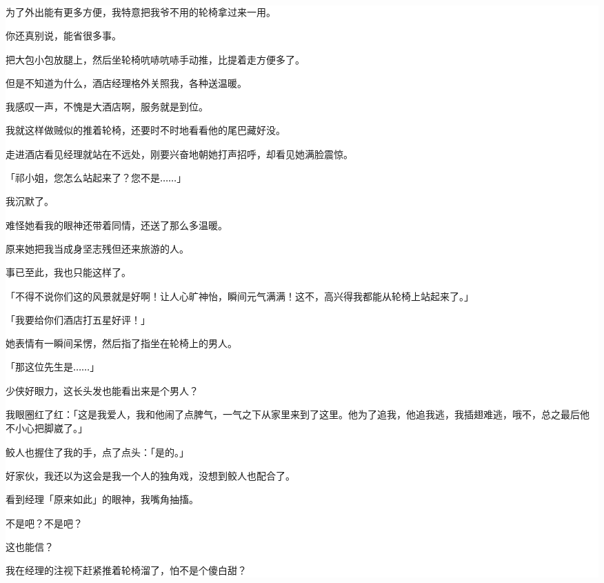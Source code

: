 
为了外出能有更多方便，我特意把我爷不用的轮椅拿过来一用。


你还真别说，能省很多事。


把大包小包放腿上，然后坐轮椅吭哧吭哧手动推，比提着走方便多了。


但是不知道为什么，酒店经理格外关照我，各种送温暖。


我感叹一声，不愧是大酒店啊，服务就是到位。


我就这样做贼似的推着轮椅，还要时不时地看看他的尾巴藏好没。


走进酒店看见经理就站在不远处，刚要兴奋地朝她打声招呼，却看见她满脸震惊。


「祁小姐，您怎么站起来了？您不是……」


我沉默了。


难怪她看我的眼神还带着同情，还送了那么多温暖。


原来她把我当成身坚志残但还来旅游的人。


事已至此，我也只能这样了。


「不得不说你们这的风景就是好啊！让人心旷神怡，瞬间元气满满！这不，高兴得我都能从轮椅上站起来了。」


「我要给你们酒店打五星好评！」


她表情有一瞬间呆愣，然后指了指坐在轮椅上的男人。


「那这位先生是……」


少侠好眼力，这长头发也能看出来是个男人？


我眼圈红了红：「这是我爱人，我和他闹了点脾气，一气之下从家里来到了这里。他为了追我，他追我逃，我插翅难逃，哦不，总之最后他不小心把脚崴了。」


鲛人也握住了我的手，点了点头：「是的。」


好家伙，我还以为这会是我一个人的独角戏，没想到鲛人也配合了。


看到经理「原来如此」的眼神，我嘴角抽搐。


不是吧？不是吧？


这也能信？


我在经理的注视下赶紧推着轮椅溜了，怕不是个傻白甜？

